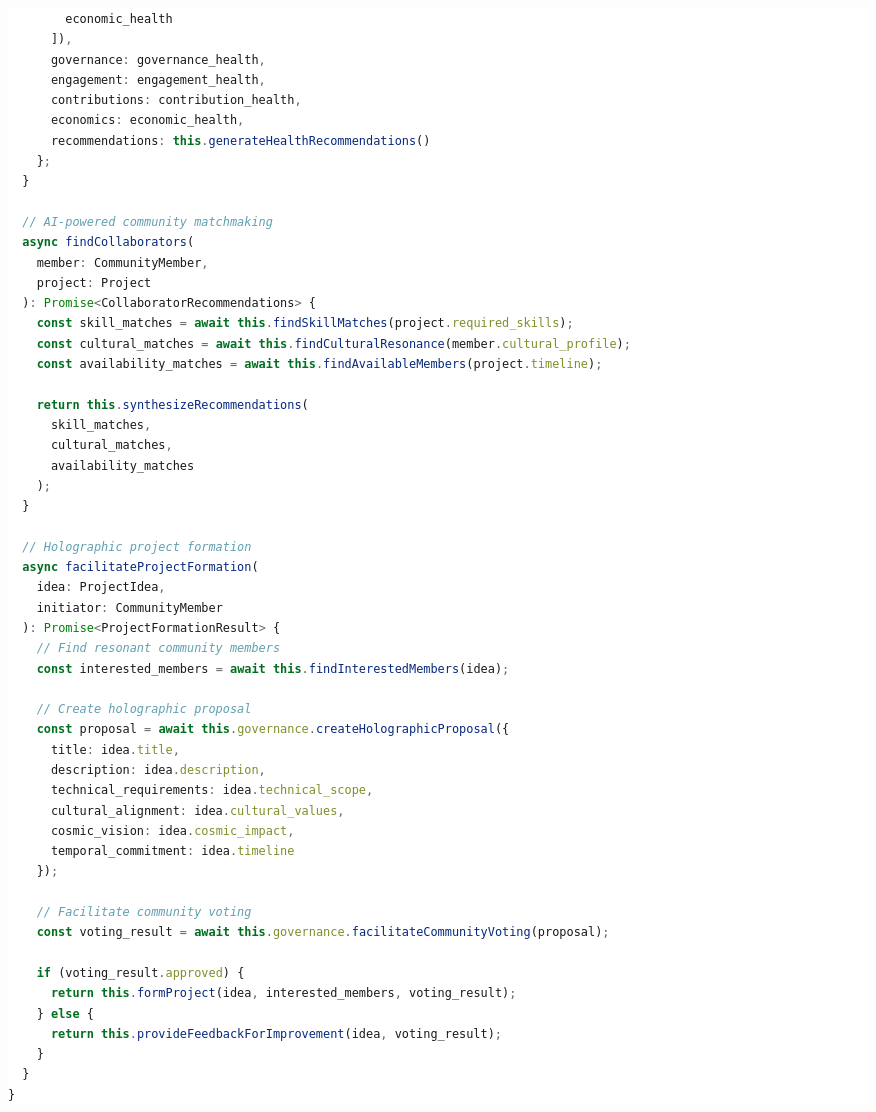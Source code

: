 ```typescript
        economic_health
      ]),
      governance: governance_health,
      engagement: engagement_health,
      contributions: contribution_health,
      economics: economic_health,
      recommendations: this.generateHealthRecommendations()
    };
  }
  
  // AI-powered community matchmaking
  async findCollaborators(
    member: CommunityMember,
    project: Project
  ): Promise<CollaboratorRecommendations> {
    const skill_matches = await this.findSkillMatches(project.required_skills);
    const cultural_matches = await this.findCulturalResonance(member.cultural_profile);
    const availability_matches = await this.findAvailableMembers(project.timeline);
    
    return this.synthesizeRecommendations(
      skill_matches,
      cultural_matches, 
      availability_matches
    );
  }
  
  // Holographic project formation
  async facilitateProjectFormation(
    idea: ProjectIdea,
    initiator: CommunityMember
  ): Promise<ProjectFormationResult> {
    // Find resonant community members
    const interested_members = await this.findInterestedMembers(idea);
    
    // Create holographic proposal
    const proposal = await this.governance.createHolographicProposal({
      title: idea.title,
      description: idea.description,
      technical_requirements: idea.technical_scope,
      cultural_alignment: idea.cultural_values,
      cosmic_vision: idea.cosmic_impact,
      temporal_commitment: idea.timeline
    });
    
    // Facilitate community voting
    const voting_result = await this.governance.facilitateCommunityVoting(proposal);
    
    if (voting_result.approved) {
      return this.formProject(idea, interested_members, voting_result);
    } else {
      return this.provideFeedbackForImprovement(idea, voting_result);
    }
  }
}
```
